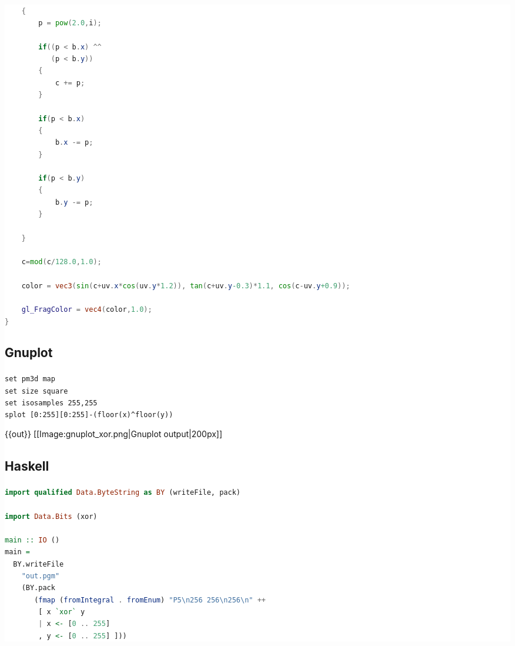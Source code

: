 ```GLSL
	{
		p = pow(2.0,i);

		if((p < b.x) ^^
		   (p < b.y))
		{
			c += p;
		}

		if(p < b.x)
		{
			b.x -= p;
		}

		if(p < b.y)
		{
			b.y -= p;
		}

	}

	c=mod(c/128.0,1.0);

	color = vec3(sin(c+uv.x*cos(uv.y*1.2)), tan(c+uv.y-0.3)*1.1, cos(c-uv.y+0.9));

	gl_FragColor = vec4(color,1.0);
}
```



## Gnuplot



```gnuplot
set pm3d map
set size square
set isosamples 255,255
splot [0:255][0:255]-(floor(x)^floor(y))
```

{{out}} [[Image:gnuplot_xor.png|Gnuplot output|200px]]


## Haskell


```haskell
import qualified Data.ByteString as BY (writeFile, pack)

import Data.Bits (xor)

main :: IO ()
main =
  BY.writeFile
    "out.pgm"
    (BY.pack
       (fmap (fromIntegral . fromEnum) "P5\n256 256\n256\n" ++
        [ x `xor` y
        | x <- [0 .. 255]
        , y <- [0 .. 255] ]))
```
